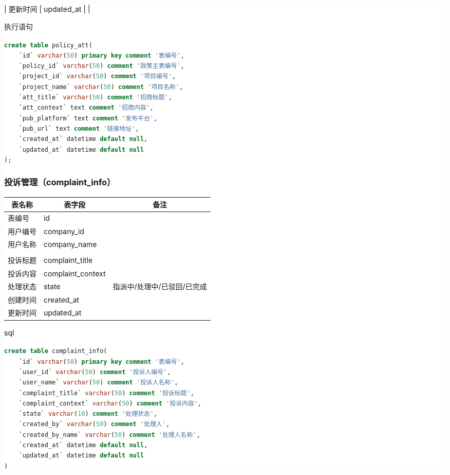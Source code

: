 | 更新时间   | updated_at   |                                                         |

执行语句

```sql
create table policy_att(
    `id` varchar(50) primary key comment '表编号',
    `policy_id` varchar(50) comment '政策主表编号',
    `project_id` varchar(50) comment '项目编号',
    `project_name` varchar(50) comment '项目名称',
    `att_title` varchar(50) comment '招商标题',
    `att_context` text comment '招商内容',
    `pub_platform` text comment '发布平台',
    `pub_url` text comment '链接地址',
    `created_at` datetime default null,
    `updated_at` datetime default null
);
```



### 投诉管理（complaint_info）

| 表名称   | 表字段            | 备注                        |
| -------- | ----------------- | --------------------------- |
| 表编号   | id                |                             |
| 用户编号 | company_id        |                             |
| 用户名称 | company_name      |                             |
|          |                   |                             |
| 投诉标题 | complaint_title   |                             |
| 投诉内容 | complaint_context |                             |
| 处理状态 | state             | 指派中/处理中/已驳回/已完成 |
| 创建时间 | created_at        |                             |
| 更新时间 | updated_at        |                             |

sql

```sql
create table complaint_info(
    `id` varchar(50) primary key comment '表编号',
    `user_id` varchar(50) comment '投诉人编号',
    `user_name` varchar(50) comment '投诉人名称',
    `complaint_title` varchar(50) comment '投诉标题',
    `complaint_context` varchar(50) comment '投诉内容',
    `state` varchar(10) comment '处理状态',
    `created_by` varchar(50) comment '处理人',
    `created_by_name` varchar(50) comment '处理人名称',
    `created_at` datetime default null,
    `updated_at` datetime default null
)
```

